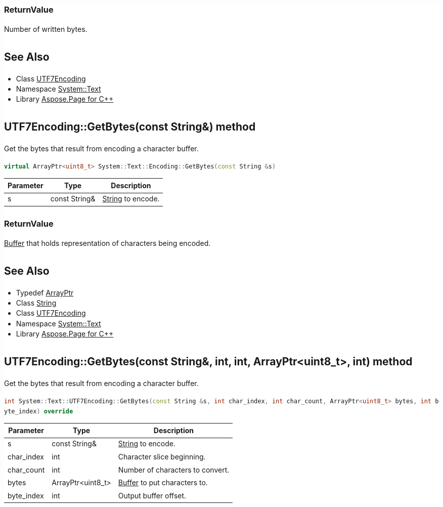 ### ReturnValue

Number of written bytes.

## See Also

* Class [UTF7Encoding](../)
* Namespace [System::Text](../../)
* Library [Aspose.Page for C++](../../../)
## UTF7Encoding::GetBytes(const String\&) method


Get the bytes that result from encoding a character buffer.

```cpp
virtual ArrayPtr<uint8_t> System::Text::Encoding::GetBytes(const String &s)
```


| Parameter | Type | Description |
| --- | --- | --- |
| s | const String\& | [String](../../../system/string/) to encode. |

### ReturnValue

[Buffer](../../../system/buffer/) that holds representation of characters being encoded.

## See Also

* Typedef [ArrayPtr](../../../system/arrayptr/)
* Class [String](../../../system/string/)
* Class [UTF7Encoding](../)
* Namespace [System::Text](../../)
* Library [Aspose.Page for C++](../../../)
## UTF7Encoding::GetBytes(const String\&, int, int, ArrayPtr\<uint8_t\>, int) method


Get the bytes that result from encoding a character buffer.

```cpp
int System::Text::UTF7Encoding::GetBytes(const String &s, int char_index, int char_count, ArrayPtr<uint8_t> bytes, int byte_index) override
```


| Parameter | Type | Description |
| --- | --- | --- |
| s | const String\& | [String](../../../system/string/) to encode. |
| char_index | int | Character slice beginning. |
| char_count | int | Number of characters to convert. |
| bytes | ArrayPtr\<uint8_t\> | [Buffer](../../../system/buffer/) to put characters to. |
| byte_index | int | Output buffer offset. |
